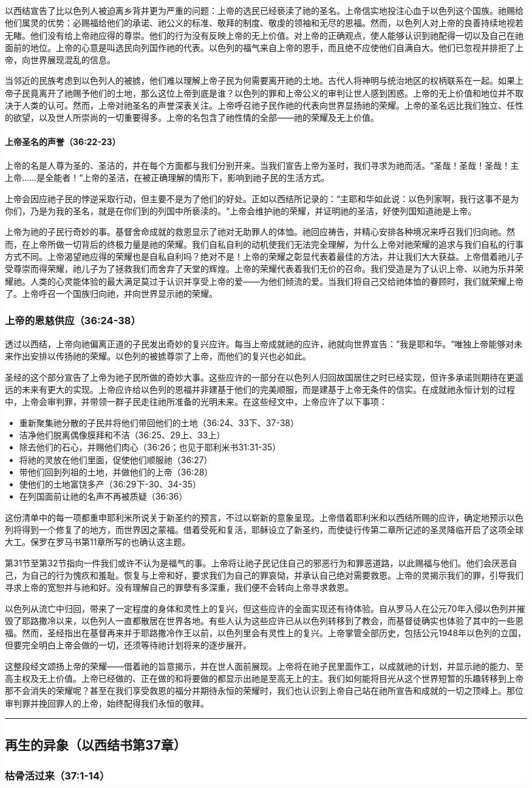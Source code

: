 以西结宣告了比以色列人被迫离乡背井更为严重的问题：上帝的选民已经亵渎了祂的圣名。上帝信实地投注心血于以色列这个国族。祂赐给他们属灵的优势：必赐福给他们的承诺、祂公义的标准、敬拜的制度、敬虔的领袖和无尽的恩福。然而，以色列人对上帝的良善持续地视若无睹。他们没有给上帝祂应得的尊崇。他们的行为没有反映上帝的无上价值。对上帝的正确观点，使人能够认识到祂配得一切以及自己在祂面前的地位。上帝的心意是叫选民向列国作祂的代表。以色列的福气来自上帝的恩手，而且绝不应使他们自满自大。他们已忽视并排拒了上帝，向世界展现混乱的信息。

当邻近的民族考虑到以色列人的被掳，他们难以理解上帝子民为何需要离开祂的土地。古代人将神明与统治地区的权柄联系在一起。如果上帝子民竟离开了祂赐予他们的土地，那么这位上帝到底是谁？以色列的罪和上帝公义的审判让世人感到困惑。上帝的无上价值和地位并不取决于人类的认可。然而，上帝对祂圣名的声誉深表关注。上帝呼召祂子民作祂的代表向世界显扬祂的荣耀。上帝的圣名远比我们独立、任性的欲望，以及世人所崇尚的一切重要得多。上帝的名包含了祂性情的全部——祂的荣耀及无上价值。

#### 上帝圣名的声誉（36:22-23）

上帝的名是人尊为圣的、圣洁的，并在每个方面都与我们分别开来。当我们宣告上帝为圣时，我们寻求为祂而活。“圣哉！圣哉！圣哉！主上帝……是全能者！“上帝的圣洁，在被正确理解的情形下，影响到祂子民的生活方式。

上帝会因应祂子民的悖逆采取行动，但主要不是为了他们的好处。正如以西结所记录的：“主耶和华如此说：以色列家啊，我行这事不是为你们，乃是为我的圣名，就是在你们到的列国中所亵渎的。“上帝会维护祂的荣耀，并证明祂的圣洁，好使列国知道祂是上帝。

上帝为祂的子民行奇妙的事。基督舍命成就的救恩显示了祂对无助罪人的体恤。祂回应祷告，并精心安排各种境况来呼召我们归向祂。然而，在上帝所做一切背后的终极力量是祂的荣耀。我们自私自利的动机使我们无法完全理解，为什么上帝对祂荣耀的追求与我们自私的行事方式不同。上帝渴望祂应得的荣耀也是自私自利吗？绝对不是！上帝的荣耀之彰显代表着最佳的方法，并让我们大大获益。上帝借着祂儿子受尊崇而得荣耀，祂儿子为了拯救我们而舍弃了天堂的辉煌。上帝的荣耀代表着我们无价的召命。我们受造是为了认识上帝、以祂为乐并荣耀祂。人类的心灵能体验的最大满足莫过于认识并享受上帝的爱——为他们倾流的爱。当我们将自己交给祂体恤的眷顾时，我们就荣耀上帝了。上帝呼召一个国族归向祂，并向世界显示祂的荣耀。

### 上帝的恩慈供应（36:24-38）

透过以西结，上帝向祂偏离正道的子民发出奇妙的复兴应许。每当上帝成就祂的应许，祂就向世界宣告：“我是耶和华。“唯独上帝能够对未来作出安排以传扬祂的荣耀。以色列的被掳尊崇了上帝，而他们的复兴也必如此。

圣经的这个部分宣告了上帝为祂子民所做的奇妙大事。这些应许的一部分在以色列人归回故国居住之时已经实现，但许多承诺则期待在更遥远的未来有更大的实现。上帝应许给以色列的恩福并非建基于他们的完美顺服，而是建基于上帝无条件的信实。在成就祂永恒计划的过程中，上帝会审判罪，并带领一群子民走往祂所准备的光明未来。在这些经文中，上帝应许了以下事项：

- 重新聚集祂分散的子民并将他们带回他们的土地（36:24、33下、37-38）  
- 洁净他们脱离偶像膜拜和不洁（36:25、29上、33上）  
- 除去他们的石心，并赐他们肉心（36:26；也见于耶利米书31:31-35）  
- 将祂的灵放在他们里面，促使他们顺服祂（36:27）  
- 带他们回到列祖的土地，并做他们的上帝（36:28）  
- 使他们的土地富饶多产（36:29下-30、34-35）  
- 在列国面前让祂的名声不再被质疑（36:36）  

这份清单中的每一项都重申耶利米所说关于新圣约的预言，不过以崭新的意象呈现。上帝借着耶利米和以西结所赐的应许，确定地预示以色列将得到一个修复了的地方，而世界因之蒙福。借着受死和复活，耶稣设立了新圣约，而使徒行传第二章所记述的圣灵降临开启了这项全球大工。保罗在罗马书第11章所写的也确认这主题。

第31节至第32节指向一件我们或许不认为是福气的事。上帝将让祂子民记住自己的邪恶行为和罪恶道路，以此赐福与他们。他们会厌恶自己，为自己的行为愧疚和羞耻。恢复与上帝和好，要求我们为自己的罪哀恸，并承认自己绝对需要救恩。上帝的灵揭示我们的罪，引导我们寻求上帝的宽恕并与祂和好。没有理解自己的罪孽有多深重，我们便不会转向上帝寻求救恩。

以色列从流亡中归回，带来了一定程度的身体和灵性上的复兴，但这些应许的全面实现还有待体验。自从罗马人在公元70年入侵以色列并摧毁了耶路撒冷以来，以色列人一直都散居在世界各地。有些人认为这些应许已从以色列转移到了教会，而基督徒确实也体验了其中的一些恩福。然而，圣经指出在基督再来并于耶路撒冷作王以前，以色列里会有灵性上的复兴。上帝掌管全部历史，包括公元1948年以色列的立国，但要完全明白上帝会做的一切，还须等待祂计划将来的逐步展开。

这整段经文颂扬上帝的荣耀——借着祂的旨意揭示，并在世人面前展现。上帝将在祂子民里面作工，以成就祂的计划，并显示祂的能力、至高主权及无上价值。上帝已经做的、正在做的和将要做的都显示出祂是至高无上的主。我们如何能将目光从这个世界短暂的乐趣转移到上帝那不会消失的荣耀呢？甚至在我们享受救恩的福分并期待永恒的荣耀时，我们也认识到上帝自己站在祂所宣告和成就的一切之顶峰上。那位审判罪并挽回罪人的上帝，始终配得我们永恒的敬拜。

-----

## 再生的异象（以西结书第37章）

### 枯骨活过来（37:1-14）
